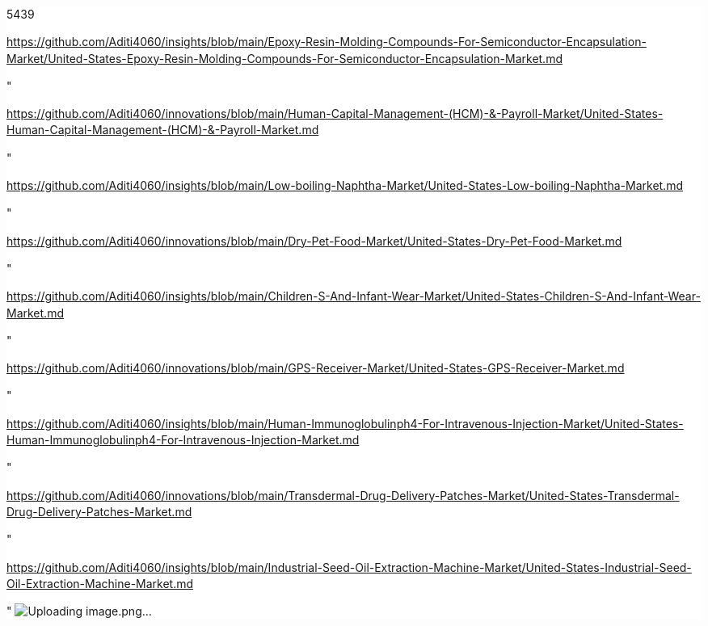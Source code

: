 5439</p><p><a href="https://github.com/Aditi4060/insights/blob/main/Epoxy-Resin-Molding-Compounds-For-Semiconductor-Encapsulation-Market/United-States-Epoxy-Resin-Molding-Compounds-For-Semiconductor-Encapsulation-Market.md">https://github.com/Aditi4060/insights/blob/main/Epoxy-Resin-Molding-Compounds-For-Semiconductor-Encapsulation-Market/United-States-Epoxy-Resin-Molding-Compounds-For-Semiconductor-Encapsulation-Market.md</a></p>"<p><a href="https://github.com/Aditi4060/innovations/blob/main/Human-Capital-Management-(HCM)-&-Payroll-Market/United-States-Human-Capital-Management-(HCM)-&-Payroll-Market.md">https://github.com/Aditi4060/innovations/blob/main/Human-Capital-Management-(HCM)-&-Payroll-Market/United-States-Human-Capital-Management-(HCM)-&-Payroll-Market.md</a></p>"<p><a href="https://github.com/Aditi4060/insights/blob/main/Low-boiling-Naphtha-Market/United-States-Low-boiling-Naphtha-Market.md">https://github.com/Aditi4060/insights/blob/main/Low-boiling-Naphtha-Market/United-States-Low-boiling-Naphtha-Market.md</a></p>"<p><a href="https://github.com/Aditi4060/innovations/blob/main/Dry-Pet-Food-Market/United-States-Dry-Pet-Food-Market.md">https://github.com/Aditi4060/innovations/blob/main/Dry-Pet-Food-Market/United-States-Dry-Pet-Food-Market.md</a></p>"<p><a href="https://github.com/Aditi4060/insights/blob/main/Children-S-And-Infant-Wear-Market/United-States-Children-S-And-Infant-Wear-Market.md">https://github.com/Aditi4060/insights/blob/main/Children-S-And-Infant-Wear-Market/United-States-Children-S-And-Infant-Wear-Market.md</a></p>"<p><a href="https://github.com/Aditi4060/innovations/blob/main/GPS-Receiver-Market/United-States-GPS-Receiver-Market.md">https://github.com/Aditi4060/innovations/blob/main/GPS-Receiver-Market/United-States-GPS-Receiver-Market.md</a></p>"<p><a href="https://github.com/Aditi4060/insights/blob/main/Human-Immunoglobulinph4-For-Intravenous-Injection-Market/United-States-Human-Immunoglobulinph4-For-Intravenous-Injection-Market.md">https://github.com/Aditi4060/insights/blob/main/Human-Immunoglobulinph4-For-Intravenous-Injection-Market/United-States-Human-Immunoglobulinph4-For-Intravenous-Injection-Market.md</a></p>"<p><a href="https://github.com/Aditi4060/innovations/blob/main/Transdermal-Drug-Delivery-Patches-Market/United-States-Transdermal-Drug-Delivery-Patches-Market.md">https://github.com/Aditi4060/innovations/blob/main/Transdermal-Drug-Delivery-Patches-Market/United-States-Transdermal-Drug-Delivery-Patches-Market.md</a></p>"<p><a href="https://github.com/Aditi4060/insights/blob/main/Industrial-Seed-Oil-Extraction-Machine-Market/United-States-Industrial-Seed-Oil-Extraction-Machine-Market.md">https://github.com/Aditi4060/insights/blob/main/Industrial-Seed-Oil-Extraction-Machine-Market/United-States-Industrial-Seed-Oil-Extraction-Machine-Market.md</a></p>"
![Uploading image.png…]()

